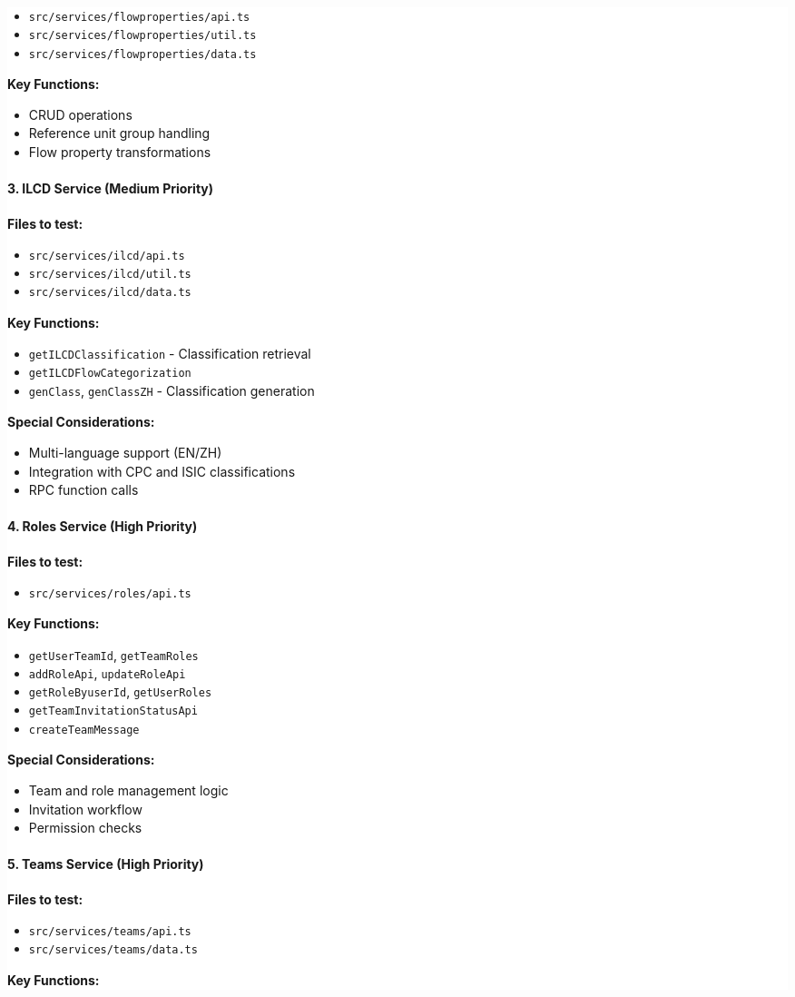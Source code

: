 - `src/services/flowproperties/api.ts`
- `src/services/flowproperties/util.ts`
- `src/services/flowproperties/data.ts`

**Key Functions:**

- CRUD operations
- Reference unit group handling
- Flow property transformations

#### 3. ILCD Service (Medium Priority)

**Files to test:**

- `src/services/ilcd/api.ts`
- `src/services/ilcd/util.ts`
- `src/services/ilcd/data.ts`

**Key Functions:**

- `getILCDClassification` - Classification retrieval
- `getILCDFlowCategorization`
- `genClass`, `genClassZH` - Classification generation

**Special Considerations:**

- Multi-language support (EN/ZH)
- Integration with CPC and ISIC classifications
- RPC function calls

#### 4. Roles Service (High Priority)

**Files to test:**

- `src/services/roles/api.ts`

**Key Functions:**

- `getUserTeamId`, `getTeamRoles`
- `addRoleApi`, `updateRoleApi`
- `getRoleByuserId`, `getUserRoles`
- `getTeamInvitationStatusApi`
- `createTeamMessage`

**Special Considerations:**

- Team and role management logic
- Invitation workflow
- Permission checks

#### 5. Teams Service (High Priority)

**Files to test:**

- `src/services/teams/api.ts`
- `src/services/teams/data.ts`

**Key Functions:**
